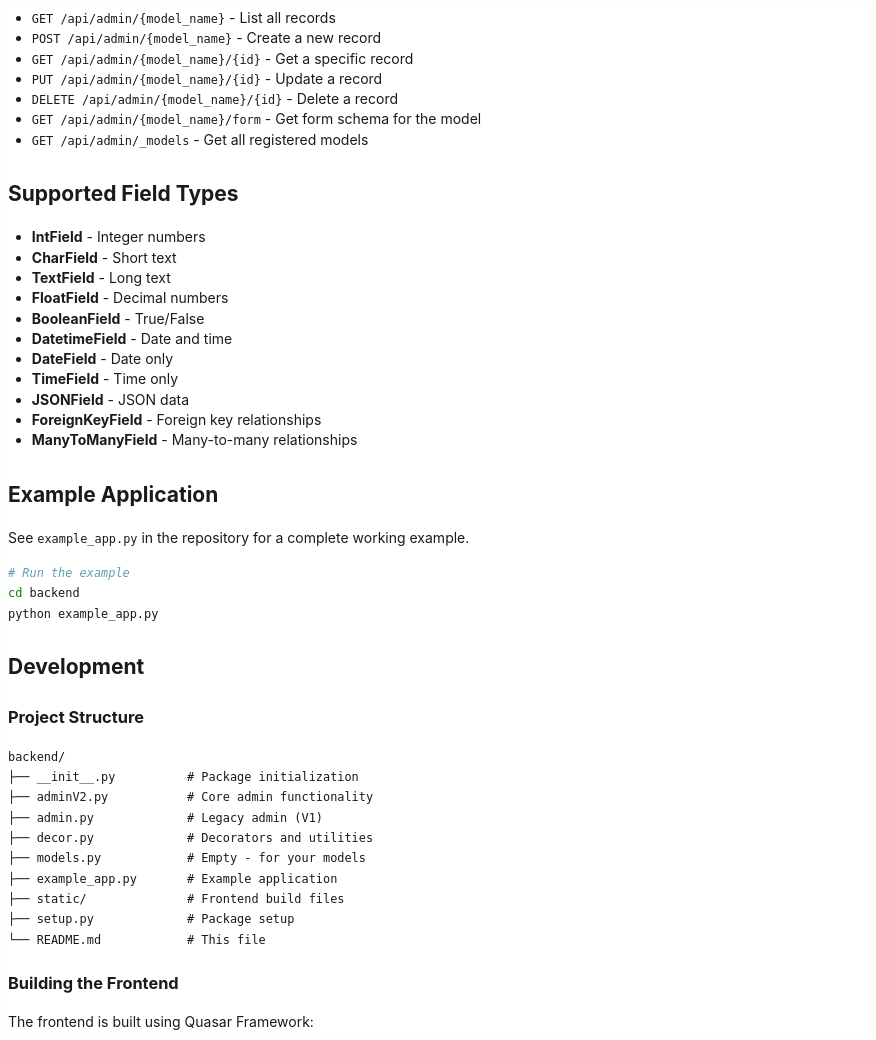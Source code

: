 - `GET /api/admin/{model_name}` - List all records
- `POST /api/admin/{model_name}` - Create a new record
- `GET /api/admin/{model_name}/{id}` - Get a specific record
- `PUT /api/admin/{model_name}/{id}` - Update a record
- `DELETE /api/admin/{model_name}/{id}` - Delete a record
- `GET /api/admin/{model_name}/form` - Get form schema for the model
- `GET /api/admin/_models` - Get all registered models

## Supported Field Types

- **IntField** - Integer numbers
- **CharField** - Short text
- **TextField** - Long text
- **FloatField** - Decimal numbers
- **BooleanField** - True/False
- **DatetimeField** - Date and time
- **DateField** - Date only
- **TimeField** - Time only
- **JSONField** - JSON data
- **ForeignKeyField** - Foreign key relationships
- **ManyToManyField** - Many-to-many relationships

## Example Application

See `example_app.py` in the repository for a complete working example.

```bash
# Run the example
cd backend
python example_app.py
```

## Development

### Project Structure

```
backend/
├── __init__.py          # Package initialization
├── adminV2.py           # Core admin functionality
├── admin.py             # Legacy admin (V1)
├── decor.py             # Decorators and utilities
├── models.py            # Empty - for your models
├── example_app.py       # Example application
├── static/              # Frontend build files
├── setup.py             # Package setup
└── README.md            # This file
```

### Building the Frontend

The frontend is built using Quasar Framework:
